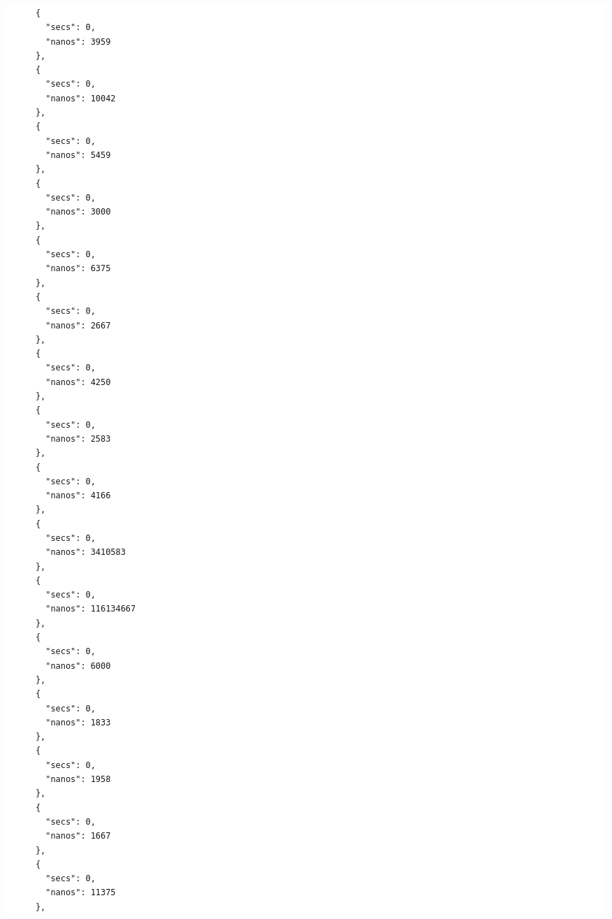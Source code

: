           {
            "secs": 0,
            "nanos": 3959
          },
          {
            "secs": 0,
            "nanos": 10042
          },
          {
            "secs": 0,
            "nanos": 5459
          },
          {
            "secs": 0,
            "nanos": 3000
          },
          {
            "secs": 0,
            "nanos": 6375
          },
          {
            "secs": 0,
            "nanos": 2667
          },
          {
            "secs": 0,
            "nanos": 4250
          },
          {
            "secs": 0,
            "nanos": 2583
          },
          {
            "secs": 0,
            "nanos": 4166
          },
          {
            "secs": 0,
            "nanos": 3410583
          },
          {
            "secs": 0,
            "nanos": 116134667
          },
          {
            "secs": 0,
            "nanos": 6000
          },
          {
            "secs": 0,
            "nanos": 1833
          },
          {
            "secs": 0,
            "nanos": 1958
          },
          {
            "secs": 0,
            "nanos": 1667
          },
          {
            "secs": 0,
            "nanos": 11375
          },